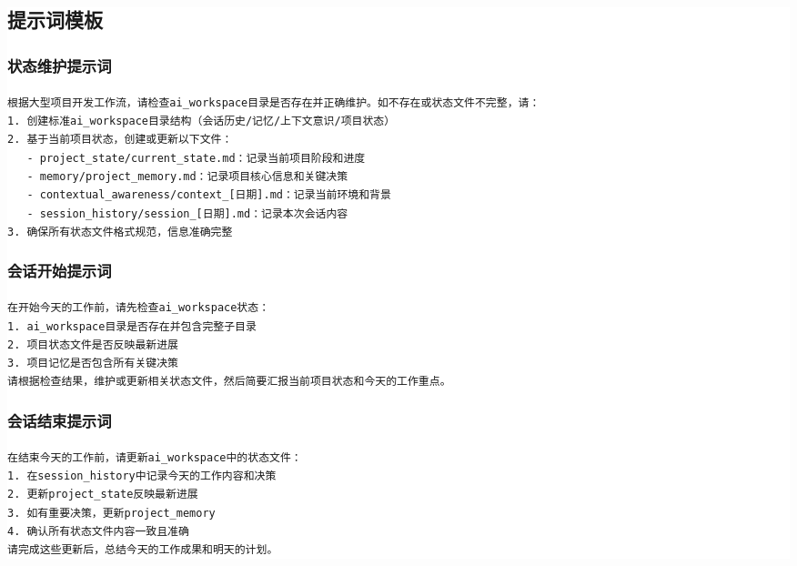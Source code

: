 ## 提示词模板

### 状态维护提示词

```
根据大型项目开发工作流，请检查ai_workspace目录是否存在并正确维护。如不存在或状态文件不完整，请：
1. 创建标准ai_workspace目录结构（会话历史/记忆/上下文意识/项目状态）
2. 基于当前项目状态，创建或更新以下文件：
   - project_state/current_state.md：记录当前项目阶段和进度
   - memory/project_memory.md：记录项目核心信息和关键决策
   - contextual_awareness/context_[日期].md：记录当前环境和背景
   - session_history/session_[日期].md：记录本次会话内容
3. 确保所有状态文件格式规范，信息准确完整
```

### 会话开始提示词

```
在开始今天的工作前，请先检查ai_workspace状态：
1. ai_workspace目录是否存在并包含完整子目录
2. 项目状态文件是否反映最新进展
3. 项目记忆是否包含所有关键决策
请根据检查结果，维护或更新相关状态文件，然后简要汇报当前项目状态和今天的工作重点。
```

### 会话结束提示词

```
在结束今天的工作前，请更新ai_workspace中的状态文件：
1. 在session_history中记录今天的工作内容和决策
2. 更新project_state反映最新进展
3. 如有重要决策，更新project_memory
4. 确认所有状态文件内容一致且准确
请完成这些更新后，总结今天的工作成果和明天的计划。
``` 